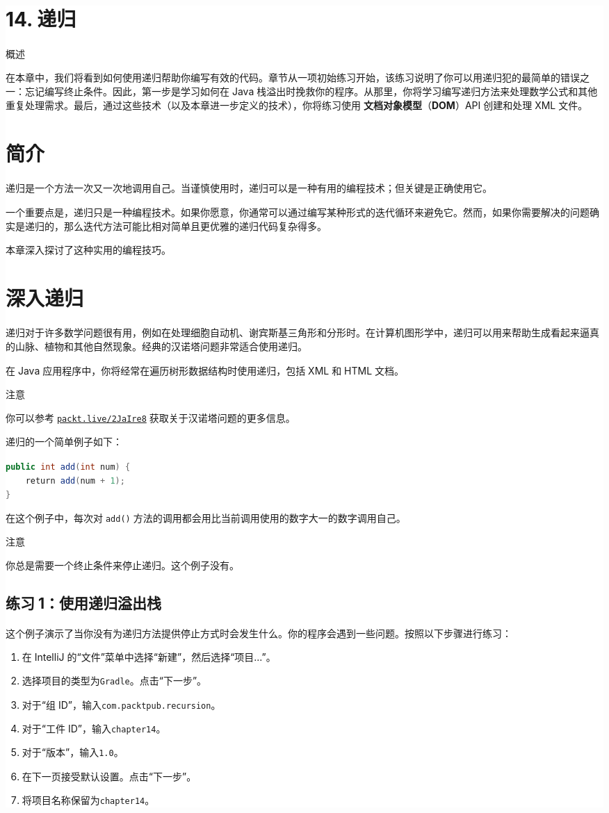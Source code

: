 # 14. 递归

概述

在本章中，我们将看到如何使用递归帮助你编写有效的代码。章节从一项初始练习开始，该练习说明了你可以用递归犯的最简单的错误之一：忘记编写终止条件。因此，第一步是学习如何在 Java 栈溢出时挽救你的程序。从那里，你将学习编写递归方法来处理数学公式和其他重复处理需求。最后，通过这些技术（以及本章进一步定义的技术），你将练习使用 **文档对象模型**（**DOM**）API 创建和处理 XML 文件。

# 简介

递归是一个方法一次又一次地调用自己。当谨慎使用时，递归可以是一种有用的编程技术；但关键是正确使用它。

一个重要点是，递归只是一种编程技术。如果你愿意，你通常可以通过编写某种形式的迭代循环来避免它。然而，如果你需要解决的问题确实是递归的，那么迭代方法可能比相对简单且更优雅的递归代码复杂得多。

本章深入探讨了这种实用的编程技巧。

# 深入递归

递归对于许多数学问题很有用，例如在处理细胞自动机、谢宾斯基三角形和分形时。在计算机图形学中，递归可以用来帮助生成看起来逼真的山脉、植物和其他自然现象。经典的汉诺塔问题非常适合使用递归。

在 Java 应用程序中，你将经常在遍历树形数据结构时使用递归，包括 XML 和 HTML 文档。

注意

你可以参考 [`packt.live/2JaIre8`](https://packt.live/2JaIre8) 获取关于汉诺塔问题的更多信息。

递归的一个简单例子如下：

```java
public int add(int num) {
    return add(num + 1);
}
```

在这个例子中，每次对 `add()` 方法的调用都会用比当前调用使用的数字大一的数字调用自己。

注意

你总是需要一个终止条件来停止递归。这个例子没有。

## 练习 1：使用递归溢出栈

这个例子演示了当你没有为递归方法提供停止方式时会发生什么。你的程序会遇到一些问题。按照以下步骤进行练习：

1.  在 IntelliJ 的“文件”菜单中选择“新建”，然后选择“项目...”。

1.  选择项目的类型为`Gradle`。点击“下一步”。

1.  对于“组 ID”，输入`com.packtpub.recursion`。

1.  对于“工件 ID”，输入`chapter14`。

1.  对于“版本”，输入`1.0`。

1.  在下一页接受默认设置。点击“下一步”。

1.  将项目名称保留为`chapter14`。
